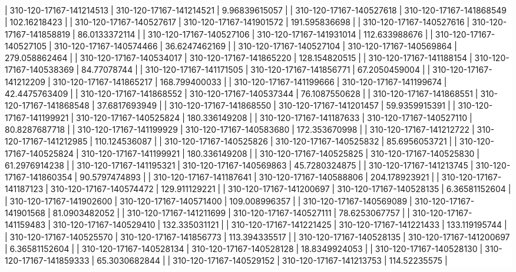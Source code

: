 | 310-120-17167-141214513 | 310-120-17167-141214521 | 9.96839615057 |
| 310-120-17167-140527618 | 310-120-17167-141868549 | 102.16218423 |
| 310-120-17167-140527617 | 310-120-17167-141901572 | 191.595836698 |
| 310-120-17167-140527616 | 310-120-17167-141858819 | 86.0133372114 |
| 310-120-17167-140527106 | 310-120-17167-141931014 | 112.633988676 |
| 310-120-17167-140527105 | 310-120-17167-140574466 | 36.6247462169 |
| 310-120-17167-140527104 | 310-120-17167-140569864 | 279.058862464 |
| 310-120-17167-140534017 | 310-120-17167-141865220 | 128.154820515 |
| 310-120-17167-141188154 | 310-120-17167-140538369 | 84.77078744 |
| 310-120-17167-141171505 | 310-120-17167-141856771 | 67.2050459004 |
| 310-120-17167-141212209 | 310-120-17167-141865217 | 168.799400033 |
| 310-120-17167-141199666 | 310-120-17167-141199674 | 42.4475763409 |
| 310-120-17167-141868552 | 310-120-17167-140537344 | 76.1087550628 |
| 310-120-17167-141868551 | 310-120-17167-141868548 | 37.6817693949 |
| 310-120-17167-141868550 | 310-120-17167-141201457 | 59.9359915391 |
| 310-120-17167-141199921 | 310-120-17167-140525824 | 180.336149208 |
| 310-120-17167-141187633 | 310-120-17167-140527110 | 80.8287687718 |
| 310-120-17167-141199929 | 310-120-17167-140583680 | 172.353670998 |
| 310-120-17167-141212722 | 310-120-17167-141212985 | 110.124536087 |
| 310-120-17167-140525826 | 310-120-17167-140525832 | 85.6956053721 |
| 310-120-17167-140525824 | 310-120-17167-141199921 | 180.336149208 |
| 310-120-17167-140525825 | 310-120-17167-140525830 | 61.2976914238 |
| 310-120-17167-141195321 | 310-120-17167-140569863 | 45.7280324875 |
| 310-120-17167-141213745 | 310-120-17167-141860354 | 90.5797474893 |
| 310-120-17167-141187641 | 310-120-17167-140588806 | 204.178923921 |
| 310-120-17167-141187123 | 310-120-17167-140574472 | 129.911129221 |
| 310-120-17167-141200697 | 310-120-17167-140528135 | 6.36581152604 |
| 310-120-17167-141902600 | 310-120-17167-140571400 | 109.008996357 |
| 310-120-17167-140569089 | 310-120-17167-141901568 | 81.0903482052 |
| 310-120-17167-141211699 | 310-120-17167-140527111 | 78.6253067757 |
| 310-120-17167-141159483 | 310-120-17167-140529410 | 132.335031121 |
| 310-120-17167-141221425 | 310-120-17167-141221433 | 133.119195744 |
| 310-120-17167-140525570 | 310-120-17167-141856773 | 113.394335517 |
| 310-120-17167-140528135 | 310-120-17167-141200697 | 6.36581152604 |
| 310-120-17167-140528134 | 310-120-17167-140528128 | 18.8349924053 |
| 310-120-17167-140528130 | 310-120-17167-141859333 | 65.3030682844 |
| 310-120-17167-140529152 | 310-120-17167-141213753 | 114.52235575 |